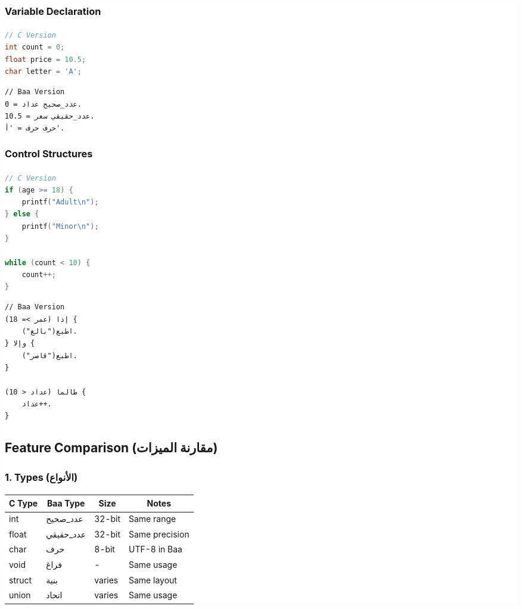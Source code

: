 ### Variable Declaration
```c
// C Version
int count = 0;
float price = 10.5;
char letter = 'A';
```

```baa
// Baa Version
عدد_صحيح عداد = 0.
عدد_حقيقي سعر = 10.5.
حرف حرف = 'أ'.
```

### Control Structures
```c
// C Version
if (age >= 18) {
    printf("Adult\n");
} else {
    printf("Minor\n");
}

while (count < 10) {
    count++;
}
```

```baa
// Baa Version
إذا (عمر >= 18) {
    اطبع("بالغ").
} وإلا {
    اطبع("قاصر").
}

طالما (عداد < 10) {
    عداد++.
}
```

## Feature Comparison (مقارنة الميزات)

### 1. Types (الأنواع)
| C Type | Baa Type | Size | Notes |
|--------|----------|------|-------|
| int | عدد_صحيح | 32-bit | Same range |
| float | عدد_حقيقي | 32-bit | Same precision |
| char | حرف | 8-bit | UTF-8 in Baa |
| void | فراغ | - | Same usage |
| struct | بنية | varies | Same layout |
| union | اتحاد | varies | Same usage |
